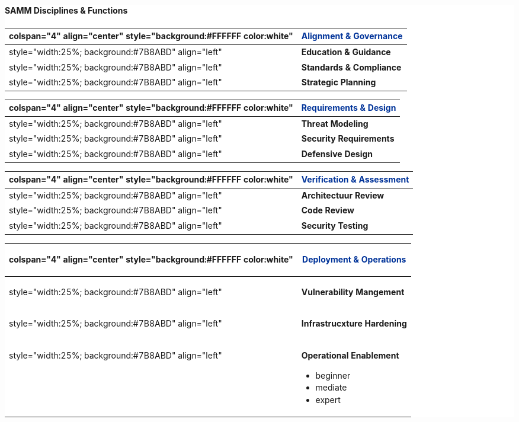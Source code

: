 #### SAMM Disciplines & Functions

| colspan="4" align="center" style="background:\#FFFFFF color:white" | <font color="003399">**Alignment & Governance** |
| ------------------------------------------------------------------ | ----------------------------------------------- |
| style="width:25%; background:\#7B8ABD" align="left"                | **Education & Guidance**                        |
| style="width:25%; background:\#7B8ABD" align="left"                | **Standards & Compliance**                      |
| style="width:25%; background:\#7B8ABD" align="left"                | **Strategic Planning**                          |

| colspan="4" align="center" style="background:\#FFFFFF color:white" | <font color="003399">**Requirements & Design** |
| ------------------------------------------------------------------ | ---------------------------------------------- |
| style="width:25%; background:\#7B8ABD" align="left"                | **Threat Modeling**                            |
| style="width:25%; background:\#7B8ABD" align="left"                | **Security Requirements**                      |
| style="width:25%; background:\#7B8ABD" align="left"                | **Defensive Design**                           |

| colspan="4" align="center" style="background:\#FFFFFF color:white" | <font color="003399">**Verification & Assessment** |
| ------------------------------------------------------------------ | -------------------------------------------------- |
| style="width:25%; background:\#7B8ABD" align="left"                | **Architectuur Review**                            |
| style="width:25%; background:\#7B8ABD" align="left"                | **Code Review**                                    |
| style="width:25%; background:\#7B8ABD" align="left"                | **Security Testing**                               |

<table>
<thead>
<tr class="header">
<th><p>colspan="4" align="center" style="background:#FFFFFF color:white"</p></th>
<th><p><font color="003399"><strong>Deployment &amp; Operations</strong></p></th>
</tr>
</thead>
<tbody>
<tr class="odd">
<td><p>style="width:25%; background:#7B8ABD" align="left"</p></td>
<td><p><strong>Vulnerability Mangement</strong></p></td>
</tr>
<tr class="even">
<td><p>style="width:25%; background:#7B8ABD" align="left"</p></td>
<td><p><strong>Infrastrucxture Hardening</strong></p></td>
</tr>
<tr class="odd">
<td><p>style="width:25%; background:#7B8ABD" align="left"</p></td>
<td><p><strong>Operational Enablement</strong></p>
<ul>
<li>beginner</li>
<li>mediate</li>
<li>expert</li>
</ul></td>
</tr>
</tbody>
</table>
